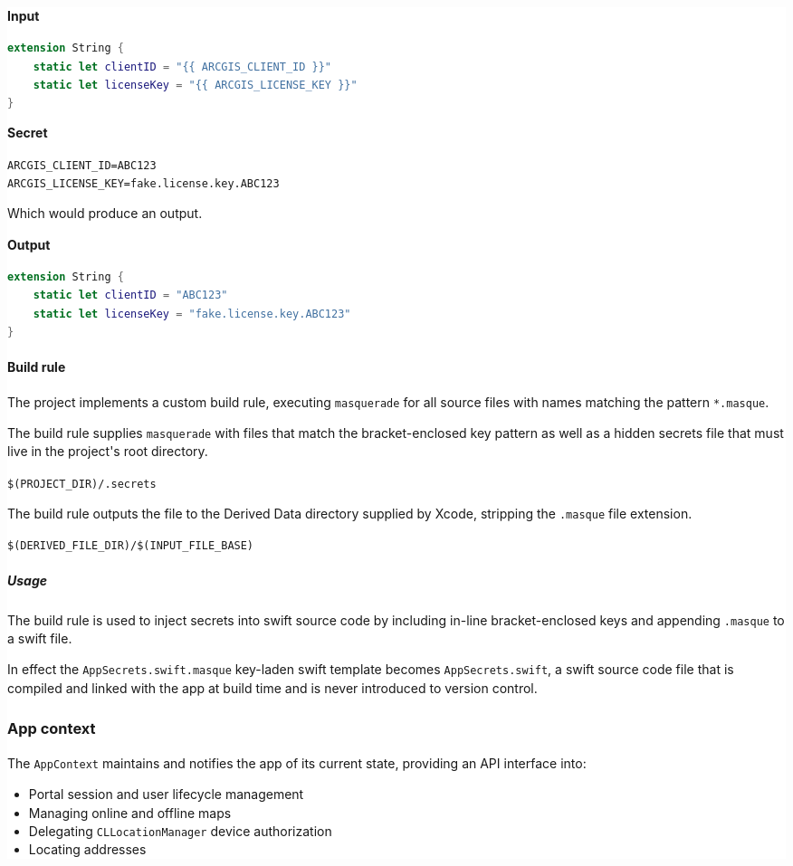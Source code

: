 **Input**

```swift
extension String {
    static let clientID = "{{ ARCGIS_CLIENT_ID }}"
    static let licenseKey = "{{ ARCGIS_LICENSE_KEY }}"
}
```

**Secret**

```txt
ARCGIS_CLIENT_ID=ABC123
ARCGIS_LICENSE_KEY=fake.license.key.ABC123
```

Which would produce an output.

**Output**

```swift
extension String {
    static let clientID = "ABC123"
    static let licenseKey = "fake.license.key.ABC123"
}
```

#### Build rule

The project implements a custom build rule, executing `masquerade` for all source files with names matching the pattern `*.masque`.

The build rule supplies `masquerade` with files that match the bracket-enclosed key pattern as well as a hidden secrets file that must live in the project's root directory.

`$(PROJECT_DIR)/.secrets`

The build rule outputs the file to the Derived Data directory supplied by Xcode, stripping the `.masque` file extension.

`$(DERIVED_FILE_DIR)/$(INPUT_FILE_BASE)`

##### Usage

The build rule is used to inject secrets into swift source code by including in-line bracket-enclosed keys and appending `.masque` to a swift file.

In effect the `AppSecrets.swift.masque` key-laden swift template becomes `AppSecrets.swift`, a swift source code file that is compiled and linked with the app at build time and is never introduced to version control.

### App context

The `AppContext` maintains and notifies the app of its current state, providing an API interface into:

* Portal session and user lifecycle management
* Managing online and offline maps
* Delegating `CLLocationManager` device authorization
* Locating addresses

